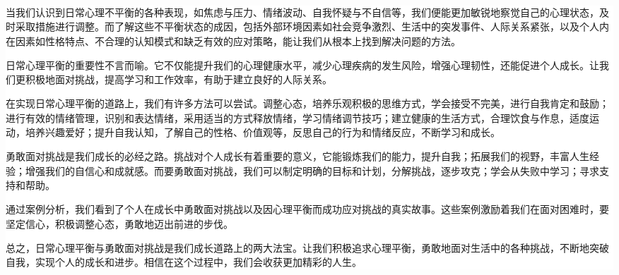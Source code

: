 当我们认识到日常心理不平衡的各种表现，如焦虑与压力、情绪波动、自我怀疑与不自信等，我们便能更加敏锐地察觉自己的心理状态，及时采取措施进行调整。而了解这些不平衡状态的成因，包括外部环境因素如社会竞争激烈、生活中的突发事件、人际关系紧张，以及个人内在因素如性格特点、不合理的认知模式和缺乏有效的应对策略，能让我们从根本上找到解决问题的方法。

日常心理平衡的重要性不言而喻。它不仅能提升我们的心理健康水平，减少心理疾病的发生风险，增强心理韧性，还能促进个人成长。让我们更积极地面对挑战，提高学习和工作效率，有助于建立良好的人际关系。

在实现日常心理平衡的道路上，我们有许多方法可以尝试。调整心态，培养乐观积极的思维方式，学会接受不完美，进行自我肯定和鼓励；进行有效的情绪管理，识别和表达情绪，采用适当的方式释放情绪，学习情绪调节技巧；建立健康的生活方式，合理饮食与作息，适度运动，培养兴趣爱好；提升自我认知，了解自己的性格、价值观等，反思自己的行为和情绪反应，不断学习和成长。

勇敢面对挑战是我们成长的必经之路。挑战对个人成长有着重要的意义，它能锻炼我们的能力，提升自我；拓展我们的视野，丰富人生经验；增强我们的自信心和成就感。而要勇敢面对挑战，我们可以制定明确的目标和计划，分解挑战，逐步攻克；学会从失败中学习；寻求支持和帮助。

通过案例分析，我们看到了个人在成长中勇敢面对挑战以及因心理平衡而成功应对挑战的真实故事。这些案例激励着我们在面对困难时，要坚定信心，积极调整心态，勇敢地迈出前进的步伐。

总之，日常心理平衡与勇敢面对挑战是我们成长道路上的两大法宝。让我们积极追求心理平衡，勇敢地面对生活中的各种挑战，不断地突破自我，实现个人的成长和进步。相信在这个过程中，我们会收获更加精彩的人生。